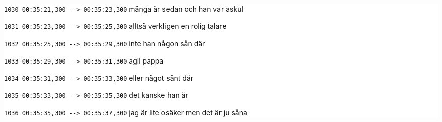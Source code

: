 

`1030 00:35:21,300 --> 00:35:23,300`
många år sedan och han var askul



`1031 00:35:23,300 --> 00:35:25,300`
alltså verkligen en rolig talare



`1032 00:35:25,300 --> 00:35:29,300`
inte han någon sån där



`1033 00:35:29,300 --> 00:35:31,300`
agil pappa



`1034 00:35:31,300 --> 00:35:33,300`
eller något sånt där



`1035 00:35:33,300 --> 00:35:35,300`
det kanske han är



`1036 00:35:35,300 --> 00:35:37,300`
jag är lite osäker men det är ju såna



